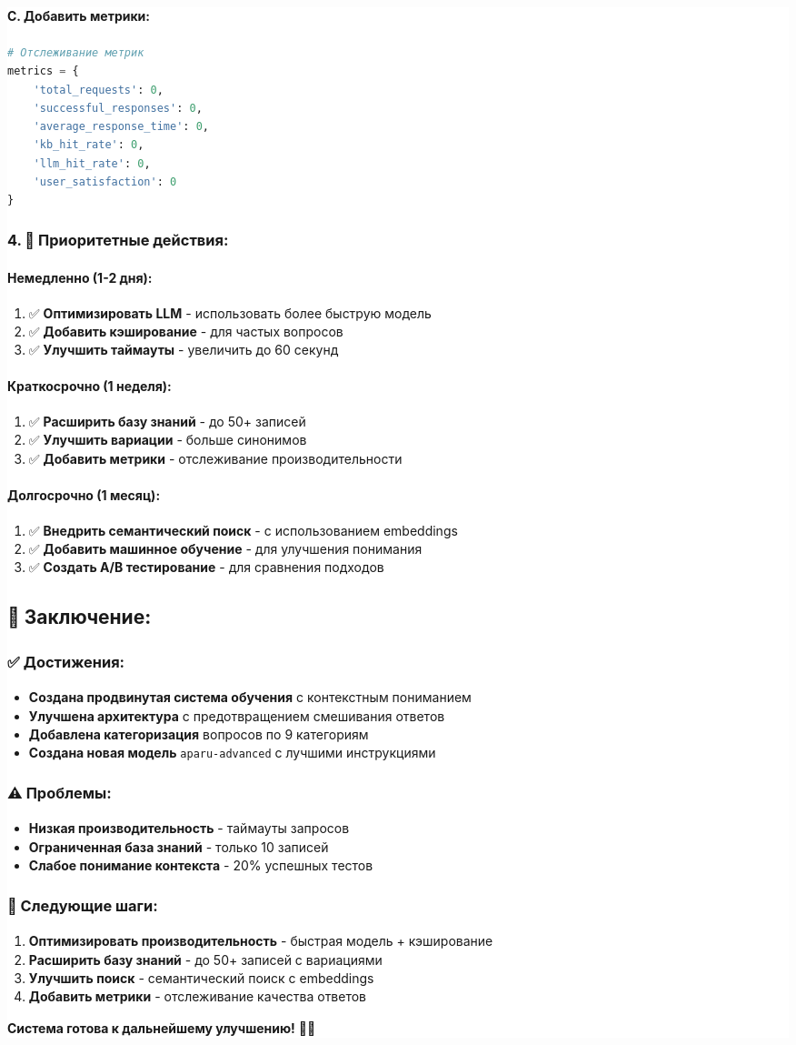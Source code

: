 #### **C. Добавить метрики:**
```python
# Отслеживание метрик
metrics = {
    'total_requests': 0,
    'successful_responses': 0,
    'average_response_time': 0,
    'kb_hit_rate': 0,
    'llm_hit_rate': 0,
    'user_satisfaction': 0
}
```

### **4. 🎯 Приоритетные действия:**

#### **Немедленно (1-2 дня):**
1. ✅ **Оптимизировать LLM** - использовать более быструю модель
2. ✅ **Добавить кэширование** - для частых вопросов
3. ✅ **Улучшить таймауты** - увеличить до 60 секунд

#### **Краткосрочно (1 неделя):**
1. ✅ **Расширить базу знаний** - до 50+ записей
2. ✅ **Улучшить вариации** - больше синонимов
3. ✅ **Добавить метрики** - отслеживание производительности

#### **Долгосрочно (1 месяц):**
1. ✅ **Внедрить семантический поиск** - с использованием embeddings
2. ✅ **Добавить машинное обучение** - для улучшения понимания
3. ✅ **Создать A/B тестирование** - для сравнения подходов

## 🎯 **Заключение:**

### **✅ Достижения:**
- **Создана продвинутая система обучения** с контекстным пониманием
- **Улучшена архитектура** с предотвращением смешивания ответов
- **Добавлена категоризация** вопросов по 9 категориям
- **Создана новая модель** `aparu-advanced` с лучшими инструкциями

### **⚠️ Проблемы:**
- **Низкая производительность** - таймауты запросов
- **Ограниченная база знаний** - только 10 записей
- **Слабое понимание контекста** - 20% успешных тестов

### **🚀 Следующие шаги:**
1. **Оптимизировать производительность** - быстрая модель + кэширование
2. **Расширить базу знаний** - до 50+ записей с вариациями
3. **Улучшить поиск** - семантический поиск с embeddings
4. **Добавить метрики** - отслеживание качества ответов

**Система готова к дальнейшему улучшению!** 🎯✨
